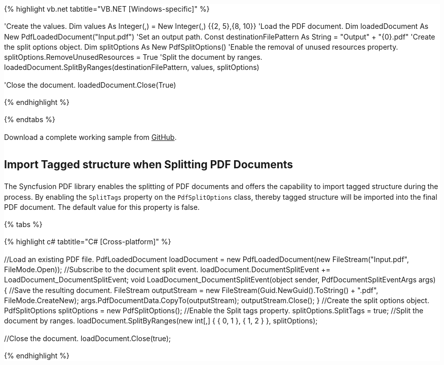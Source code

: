 {% highlight vb.net tabtitle="VB.NET [Windows-specific]" %}

'Create the values.
Dim values As Integer(,) = New Integer(,) {{2, 5},{8, 10}}
'Load the PDF document.
Dim loadedDocument As New PdfLoadedDocument("Input.pdf")
'Set an output path.
Const destinationFilePattern As String = "Output" + "{0}.pdf"
'Create the split options object.
Dim splitOptions As New PdfSplitOptions()
'Enable the removal of unused resources property. 
splitOptions.RemoveUnusedResources = True
'Split the document by ranges.
loadedDocument.SplitByRanges(destinationFilePattern, values, splitOptions)

'Close the document.
loadedDocument.Close(True)

{% endhighlight %}

{% endtabs %}


Download a complete working sample from [GitHub](https://github.com/SyncfusionExamples/PDF-Examples/tree/master/Split%20PDFs/Remove-Unused-Resources-when-Splitting-PDF-Documents/.NET).

## Import Tagged structure when Splitting PDF Documents

The Syncfusion PDF library enables the splitting of PDF documents and offers the capability to import tagged structure during the process. By enabling the `SplitTags` property on the `PdfSplitOptions` class, thereby tagged structure will be imported into the final PDF document. The default value for this property is false.

{% tabs %} 

{% highlight c# tabtitle="C# [Cross-platform]" %}

//Load an existing PDF file.
PdfLoadedDocument loadDocument = new PdfLoadedDocument(new FileStream("Input.pdf", FileMode.Open));
//Subscribe to the document split event.
loadDocument.DocumentSplitEvent += LoadDocument_DocumentSplitEvent;
void LoadDocument_DocumentSplitEvent(object sender, PdfDocumentSplitEventArgs args)
{
    //Save the resulting document.
    FileStream outputStream = new FileStream(Guid.NewGuid().ToString() + ".pdf", FileMode.CreateNew);
    args.PdfDocumentData.CopyTo(outputStream);
    outputStream.Close();
}
//Create the split options object.
PdfSplitOptions splitOptions = new PdfSplitOptions();
//Enable the Split tags property.
splitOptions.SplitTags = true;
//Split the document by ranges.
loadDocument.SplitByRanges(new int[,] { { 0, 1 }, { 1, 2 } }, splitOptions);

//Close the document.
loadDocument.Close(true);

{% endhighlight %}
